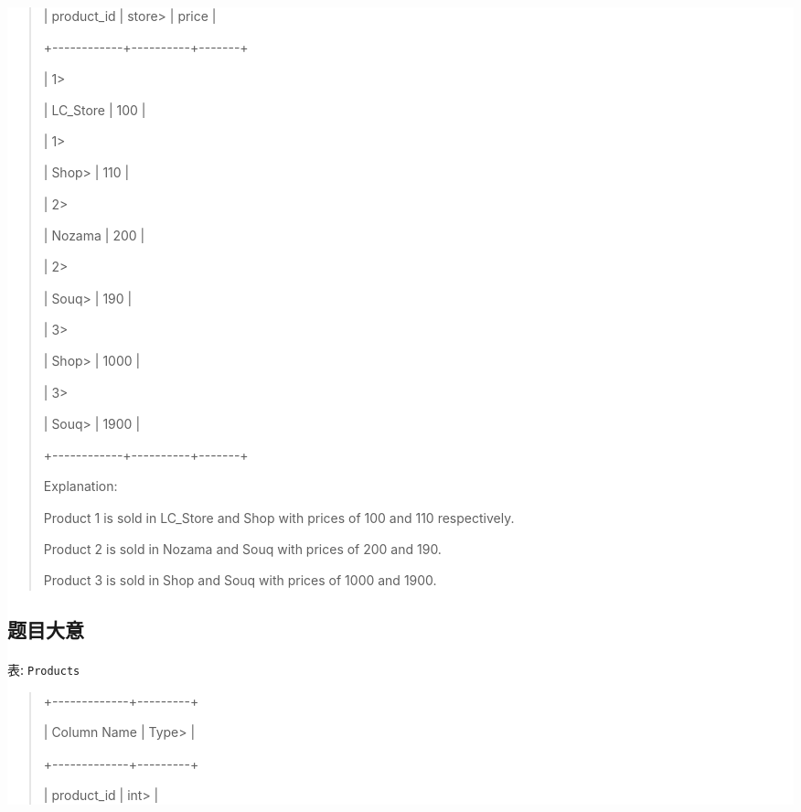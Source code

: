 > | product_id | store> 
> | price |
> 
> +------------+----------+-------+
> 
> | 1> 
> > 
>   | LC_Store | 100   |
> 
> | 1> 
> > 
>   | Shop> 
>  | 110   |
> 
> | 2> 
> > 
>   | Nozama   | 200   |
> 
> | 2> 
> > 
>   | Souq> 
>  | 190   |
> 
> | 3> 
> > 
>   | Shop> 
>  | 1000  |
> 
> | 3> 
> > 
>   | Souq> 
>  | 1900  |
> 
> +------------+----------+-------+
> 
> Explanation: 
> 
> Product 1 is sold in LC_Store and Shop with prices of 100 and 110 respectively.
> 
> Product 2 is sold in Nozama and Souq with prices of 200 and 190.
> 
> Product 3 is sold in Shop and Souq with prices of 1000 and 1900.
> 
> 


## 题目大意

表: `Products`

> 
> 
> 
> 
> 
> +-------------+---------+
> 
> | Column Name | Type> 
> |
> 
> +-------------+---------+
> 
> | product_id  | int> 
>  |